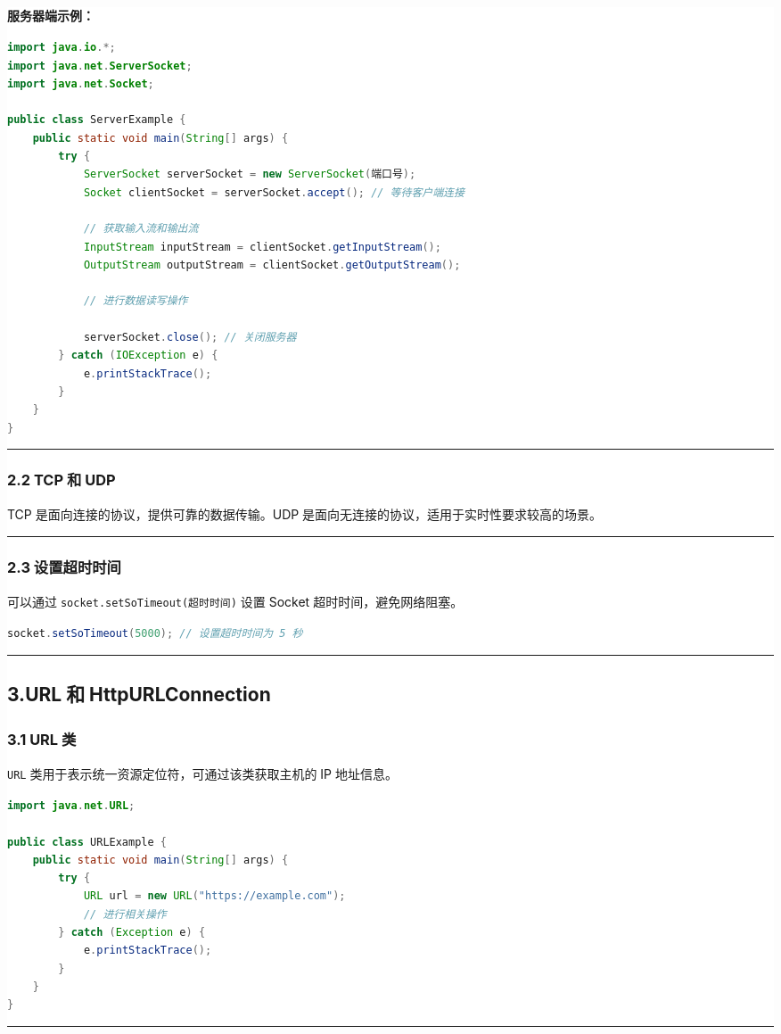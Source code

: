 **服务器端示例：**

```java
import java.io.*;
import java.net.ServerSocket;
import java.net.Socket;

public class ServerExample {
    public static void main(String[] args) {
        try {
            ServerSocket serverSocket = new ServerSocket(端口号);
            Socket clientSocket = serverSocket.accept(); // 等待客户端连接

            // 获取输入流和输出流
            InputStream inputStream = clientSocket.getInputStream();
            OutputStream outputStream = clientSocket.getOutputStream();

            // 进行数据读写操作

            serverSocket.close(); // 关闭服务器
        } catch (IOException e) {
            e.printStackTrace();
        }
    }
}
```

---

### 2.2 TCP 和 UDP

TCP 是面向连接的协议，提供可靠的数据传输。UDP 是面向无连接的协议，适用于实时性要求较高的场景。

---

### 2.3 设置超时时间

可以通过 `socket.setSoTimeout(超时时间)` 设置 Socket 超时时间，避免网络阻塞。

```java
socket.setSoTimeout(5000); // 设置超时时间为 5 秒
```

---

## 3.URL 和 HttpURLConnection

### 3.1 URL 类

`URL` 类用于表示统一资源定位符，可通过该类获取主机的 IP 地址信息。

```java
import java.net.URL;

public class URLExample {
    public static void main(String[] args) {
        try {
            URL url = new URL("https://example.com");
            // 进行相关操作
        } catch (Exception e) {
            e.printStackTrace();
        }
    }
}
```

---